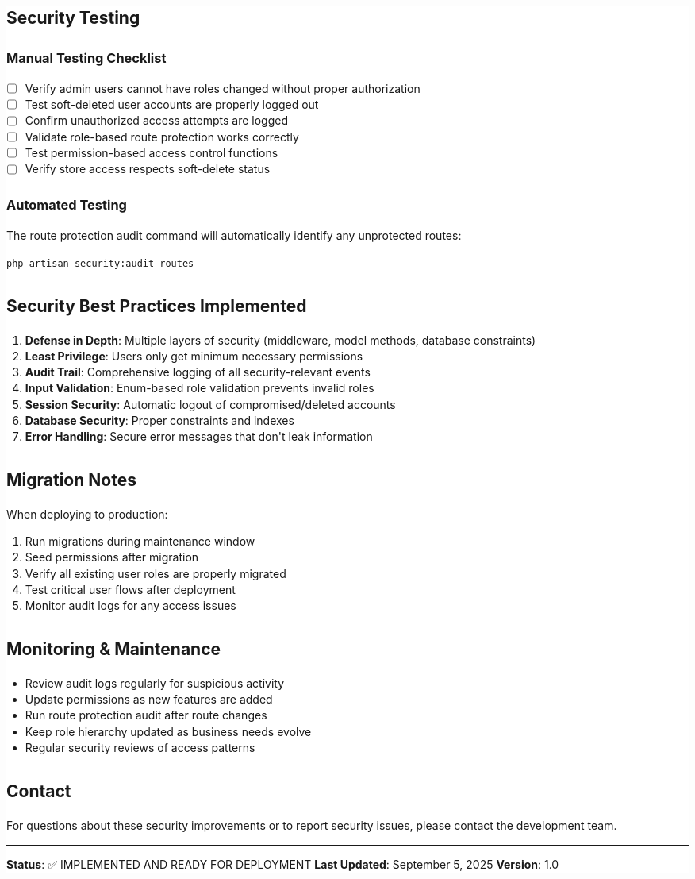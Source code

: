 ## Security Testing

### Manual Testing Checklist
- [ ] Verify admin users cannot have roles changed without proper authorization
- [ ] Test soft-deleted user accounts are properly logged out
- [ ] Confirm unauthorized access attempts are logged
- [ ] Validate role-based route protection works correctly
- [ ] Test permission-based access control functions
- [ ] Verify store access respects soft-delete status

### Automated Testing
The route protection audit command will automatically identify any unprotected routes:
```bash
php artisan security:audit-routes
```

## Security Best Practices Implemented

1. **Defense in Depth**: Multiple layers of security (middleware, model methods, database constraints)
2. **Least Privilege**: Users only get minimum necessary permissions
3. **Audit Trail**: Comprehensive logging of all security-relevant events
4. **Input Validation**: Enum-based role validation prevents invalid roles
5. **Session Security**: Automatic logout of compromised/deleted accounts
6. **Database Security**: Proper constraints and indexes
7. **Error Handling**: Secure error messages that don't leak information

## Migration Notes

When deploying to production:
1. Run migrations during maintenance window
2. Seed permissions after migration
3. Verify all existing user roles are properly migrated
4. Test critical user flows after deployment
5. Monitor audit logs for any access issues

## Monitoring & Maintenance

- Review audit logs regularly for suspicious activity
- Update permissions as new features are added  
- Run route protection audit after route changes
- Keep role hierarchy updated as business needs evolve
- Regular security reviews of access patterns

## Contact

For questions about these security improvements or to report security issues, please contact the development team.

---

**Status**: ✅ IMPLEMENTED AND READY FOR DEPLOYMENT
**Last Updated**: September 5, 2025
**Version**: 1.0